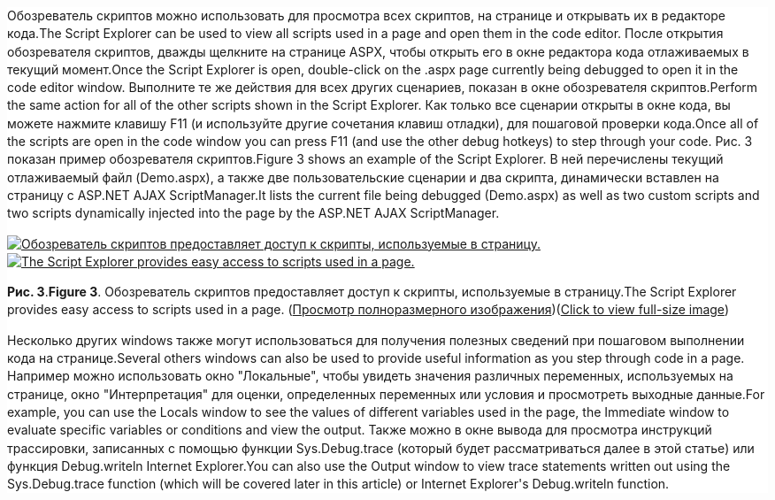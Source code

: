 
<span data-ttu-id="f1b42-187">Обозреватель скриптов можно использовать для просмотра всех скриптов, на странице и открывать их в редакторе кода.</span><span class="sxs-lookup"><span data-stu-id="f1b42-187">The Script Explorer can be used to view all scripts used in a page and open them in the code editor.</span></span> <span data-ttu-id="f1b42-188">После открытия обозревателя скриптов, дважды щелкните на странице ASPX, чтобы открыть его в окне редактора кода отлаживаемых в текущий момент.</span><span class="sxs-lookup"><span data-stu-id="f1b42-188">Once the Script Explorer is open, double-click on the .aspx page currently being debugged to open it in the code editor window.</span></span> <span data-ttu-id="f1b42-189">Выполните те же действия для всех других сценариев, показан в окне обозревателя скриптов.</span><span class="sxs-lookup"><span data-stu-id="f1b42-189">Perform the same action for all of the other scripts shown in the Script Explorer.</span></span> <span data-ttu-id="f1b42-190">Как только все сценарии открыты в окне кода, вы можете нажмите клавишу F11 (и используйте другие сочетания клавиш отладки), для пошаговой проверки кода.</span><span class="sxs-lookup"><span data-stu-id="f1b42-190">Once all of the scripts are open in the code window you can press F11 (and use the other debug hotkeys) to step through your code.</span></span> <span data-ttu-id="f1b42-191">Рис. 3 показан пример обозревателя скриптов.</span><span class="sxs-lookup"><span data-stu-id="f1b42-191">Figure 3 shows an example of the Script Explorer.</span></span> <span data-ttu-id="f1b42-192">В ней перечислены текущий отлаживаемый файл (Demo.aspx), а также две пользовательские сценарии и два скрипта, динамически вставлен на страницу с ASP.NET AJAX ScriptManager.</span><span class="sxs-lookup"><span data-stu-id="f1b42-192">It lists the current file being debugged (Demo.aspx) as well as two custom scripts and two scripts dynamically injected into the page by the ASP.NET AJAX ScriptManager.</span></span>


<span data-ttu-id="f1b42-193">[![Обозреватель скриптов предоставляет доступ к скрипты, используемые в страницу.](understanding-asp-net-ajax-debugging-capabilities/_static/image8.png)](understanding-asp-net-ajax-debugging-capabilities/_static/image7.png)</span><span class="sxs-lookup"><span data-stu-id="f1b42-193">[![The Script Explorer provides easy access to scripts used in a page.](understanding-asp-net-ajax-debugging-capabilities/_static/image8.png)](understanding-asp-net-ajax-debugging-capabilities/_static/image7.png)</span></span>

<span data-ttu-id="f1b42-194">**Рис. 3**.</span><span class="sxs-lookup"><span data-stu-id="f1b42-194">**Figure 3**.</span></span> <span data-ttu-id="f1b42-195">Обозреватель скриптов предоставляет доступ к скрипты, используемые в страницу.</span><span class="sxs-lookup"><span data-stu-id="f1b42-195">The Script Explorer provides easy access to scripts used in a page.</span></span>  <span data-ttu-id="f1b42-196">([Просмотр полноразмерного изображения](understanding-asp-net-ajax-debugging-capabilities/_static/image9.png))</span><span class="sxs-lookup"><span data-stu-id="f1b42-196">([Click to view full-size image](understanding-asp-net-ajax-debugging-capabilities/_static/image9.png))</span></span>


<span data-ttu-id="f1b42-197">Несколько других windows также могут использоваться для получения полезных сведений при пошаговом выполнении кода на странице.</span><span class="sxs-lookup"><span data-stu-id="f1b42-197">Several others windows can also be used to provide useful information as you step through code in a page.</span></span> <span data-ttu-id="f1b42-198">Например можно использовать окно "Локальные", чтобы увидеть значения различных переменных, используемых на странице, окно "Интерпретация" для оценки, определенных переменных или условия и просмотреть выходные данные.</span><span class="sxs-lookup"><span data-stu-id="f1b42-198">For example, you can use the Locals window to see the values of different variables used in the page, the Immediate window to evaluate specific variables or conditions and view the output.</span></span> <span data-ttu-id="f1b42-199">Также можно в окне вывода для просмотра инструкций трассировки, записанных с помощью функции Sys.Debug.trace (который будет рассматриваться далее в этой статье) или функция Debug.writeln Internet Explorer.</span><span class="sxs-lookup"><span data-stu-id="f1b42-199">You can also use the Output window to view trace statements written out using the Sys.Debug.trace function (which will be covered later in this article) or Internet Explorer's Debug.writeln function.</span></span>
